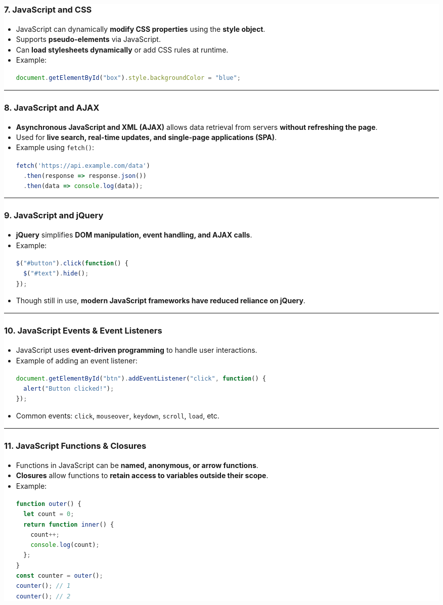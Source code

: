 
### **7. JavaScript and CSS**  
- JavaScript can dynamically **modify CSS properties** using the **style object**.  
- Supports **pseudo-elements** via JavaScript.  
- Can **load stylesheets dynamically** or add CSS rules at runtime.  
- Example:  
  ```js
  document.getElementById("box").style.backgroundColor = "blue";
  ```  

---

### **8. JavaScript and AJAX**  
- **Asynchronous JavaScript and XML (AJAX)** allows data retrieval from servers **without refreshing the page**.  
- Used for **live search, real-time updates, and single-page applications (SPA)**.  
- Example using `fetch()`:  
  ```js
  fetch('https://api.example.com/data')
    .then(response => response.json())
    .then(data => console.log(data));
  ```  

---

### **9. JavaScript and jQuery**  
- **jQuery** simplifies **DOM manipulation, event handling, and AJAX calls**.  
- Example:  
  ```js
  $("#button").click(function() {
    $("#text").hide();
  });
  ```  
- Though still in use, **modern JavaScript frameworks have reduced reliance on jQuery**.  

---

### **10. JavaScript Events & Event Listeners**  
- JavaScript uses **event-driven programming** to handle user interactions.  
- Example of adding an event listener:  
  ```js
  document.getElementById("btn").addEventListener("click", function() {
    alert("Button clicked!");
  });
  ```  
- Common events: `click`, `mouseover`, `keydown`, `scroll`, `load`, etc.  

---

### **11. JavaScript Functions & Closures**  
- Functions in JavaScript can be **named, anonymous, or arrow functions**.  
- **Closures** allow functions to **retain access to variables outside their scope**.  
- Example:  
  ```js
  function outer() {
    let count = 0;
    return function inner() {
      count++;
      console.log(count);
    };
  }
  const counter = outer();
  counter(); // 1
  counter(); // 2
  ```  
